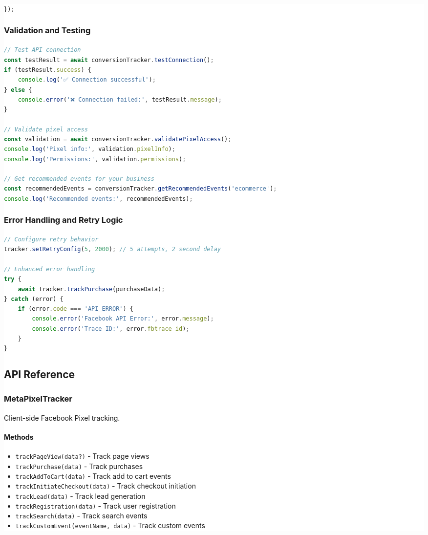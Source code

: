 ```typescript
});
```

### Validation and Testing

```typescript
// Test API connection
const testResult = await conversionTracker.testConnection();
if (testResult.success) {
    console.log('✅ Connection successful');
} else {
    console.error('❌ Connection failed:', testResult.message);
}

// Validate pixel access
const validation = await conversionTracker.validatePixelAccess();
console.log('Pixel info:', validation.pixelInfo);
console.log('Permissions:', validation.permissions);

// Get recommended events for your business
const recommendedEvents = conversionTracker.getRecommendedEvents('ecommerce');
console.log('Recommended events:', recommendedEvents);
```

### Error Handling and Retry Logic

```typescript
// Configure retry behavior
tracker.setRetryConfig(5, 2000); // 5 attempts, 2 second delay

// Enhanced error handling
try {
    await tracker.trackPurchase(purchaseData);
} catch (error) {
    if (error.code === 'API_ERROR') {
        console.error('Facebook API Error:', error.message);
        console.error('Trace ID:', error.fbtrace_id);
    }
}
```

## API Reference

### MetaPixelTracker

Client-side Facebook Pixel tracking.

#### Methods

- `trackPageView(data?)` - Track page views
- `trackPurchase(data)` - Track purchases
- `trackAddToCart(data)` - Track add to cart events
- `trackInitiateCheckout(data)` - Track checkout initiation
- `trackLead(data)` - Track lead generation
- `trackRegistration(data)` - Track user registration
- `trackSearch(data)` - Track search events
- `trackCustomEvent(eventName, data)` - Track custom events
